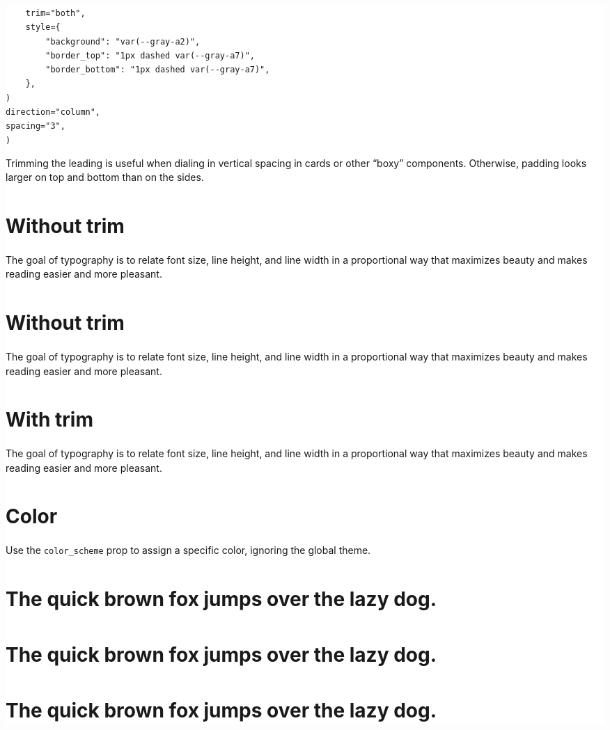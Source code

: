 ```
    trim="both",
    style={
        "background": "var(--gray-a2)",
        "border_top": "1px dashed var(--gray-a7)",
        "border_bottom": "1px dashed var(--gray-a7)",
    },
)
direction="column",
spacing="3",
)
```

Trimming the leading is useful when dialing in vertical spacing in cards or other “boxy” components. Otherwise, padding looks larger on top and bottom than on the sides.

# Without trim
The goal of typography is to relate font size, line height, and line width in a proportional way that maximizes beauty and makes reading easier and more pleasant.

# Without trim
The goal of typography is to relate font size, line height, and line width in a proportional way that maximizes beauty and makes reading easier and more pleasant.

# With trim
The goal of typography is to relate font size, line height, and line width in a proportional way that maximizes beauty and makes reading easier and more pleasant.

# Color

Use the `color_scheme` prop to assign a specific color, ignoring the global theme.

<div class="rt-Box py-4 gap-4 flex flex-col w-full">
  <div class="rt-Box flex flex-col p-6 rounded-xl overflow-x-auto border border-slate-4 bg-slate-2 items-center justify-center w-full">
    <div class="rt-Flex rt-r-fd-column"></div>
  </div>
</div>

# The quick brown fox jumps over the lazy dog.

# The quick brown fox jumps over the lazy dog.

# The quick brown fox jumps over the lazy dog.

